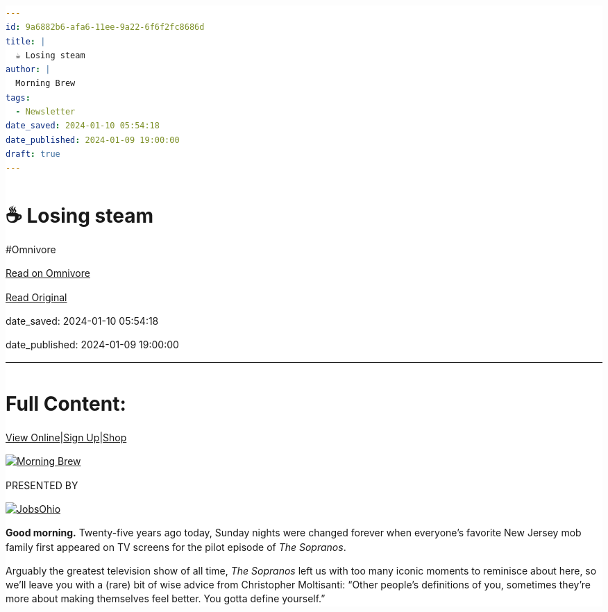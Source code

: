 ```yaml
---
id: 9a6882b6-afa6-11ee-9a22-6f6f2fc8686d
title: |
  ☕ Losing steam
author: |
  Morning Brew
tags:
  - Newsletter
date_saved: 2024-01-10 05:54:18
date_published: 2024-01-09 19:00:00
draft: true
---
```


# ☕ Losing steam
#Omnivore

[Read on Omnivore](https://omnivore.app/me/losing-steam-18cf3022edf)

[Read Original](https://links.morningbrew.com/c/f-a?mbcid=33947832.3522203&mid=1f4660240f65a00f40c621ae6f9ce93a)

date_saved: 2024-01-10 05:54:18

date_published: 2024-01-09 19:00:00

--- 

# Full Content: 

[View Online](https://links.morningbrew.com/c/f-a?mbcid=33947832.3522203&mid=1f4660240f65a00f40c621ae6f9ce93a)|[Sign Up](https://links.morningbrew.com/c/6N-?kid=a9995aa2&mbcid=33947832.3522203&mid=1f4660240f65a00f40c621ae6f9ce93a)|[Shop](https://links.morningbrew.com/c/6NY?mbcid=33947832.3522203&mid=1f4660240f65a00f40c621ae6f9ce93a) 

[ ![Morning Brew](https://proxy-prod.omnivore-image-cache.app/450x0,sZDfYo1D2LY4noLoZhxs2zlunOJyGaM42KtVCsyjBCAA/https://cdn.sanity.io/images/bl383u0v/production/18c08d28a3de7c744971f185f0ef9234cfffdf7c-1500x252.png?w=900&fit=max) ](https://links.morningbrew.com/c/6N-?mbcid=33947832.3522203&mid=1f4660240f65a00f40c621ae6f9ce93a) 

PRESENTED BY

[![JobsOhio](https://proxy-prod.omnivore-image-cache.app/120x0,s4GzLOgH0p6KkjswtZBnV8ZshClNianHH5k_Oaz4Faig/https://cdn.sanity.io/images/bl383u0v/production/ca51c470f10ae54f52bc8bd87078a288ca5ccf92-157x91.png?w=240&q=100&auto=format) ](https://links.morningbrew.com/c/fZH?lp=logo&mbadid=ac804069fe1fb9540216979dfd25b615&mbadv=a&mbcid=33947832.3522203&mid=1f4660240f65a00f40c621ae6f9ce93a) 

**Good morning.** Twenty-five years ago today, Sunday nights were changed forever when everyone’s favorite New Jersey mob family first appeared on TV screens for the pilot episode of _The Sopranos_.

Arguably the greatest television show of all time, _The Sopranos_ left us with too many iconic moments to reminisce about here, so we’ll leave you with a (rare) bit of wise advice from Christopher Moltisanti: “Other people’s definitions of you, sometimes they’re more about making themselves feel better. You gotta define yourself.”
